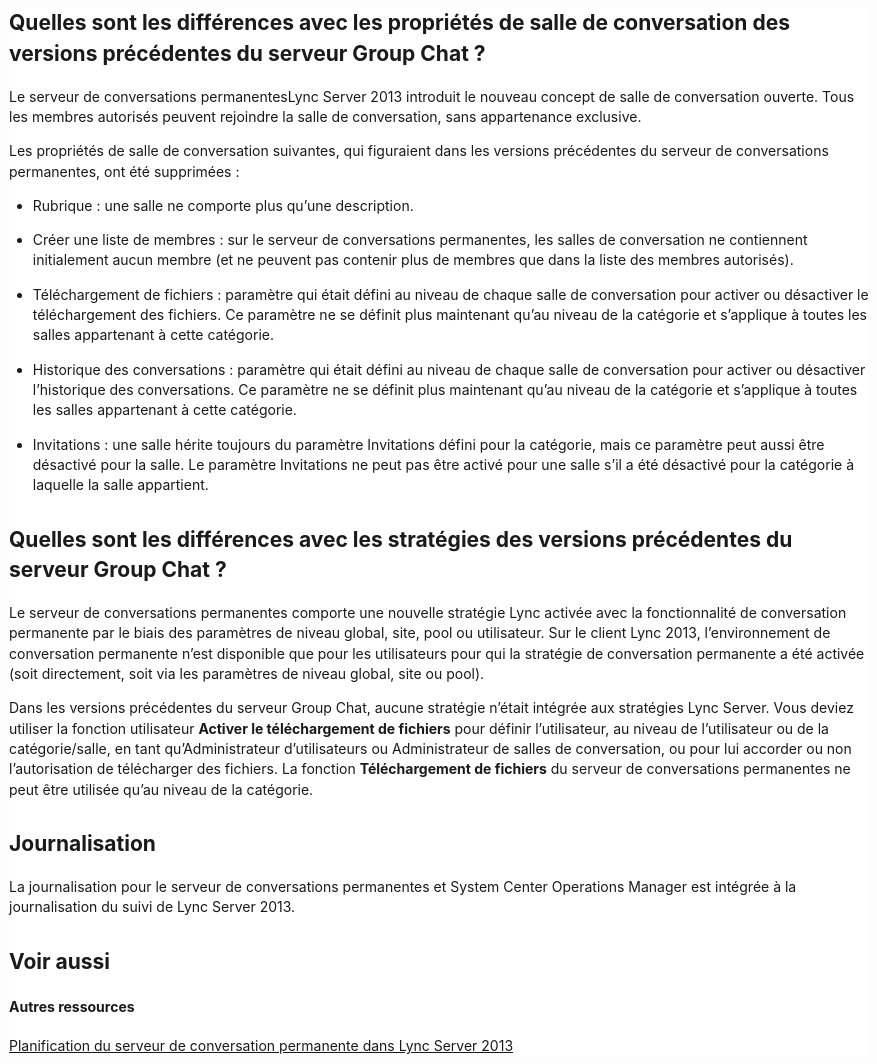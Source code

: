 ## Quelles sont les différences avec les propriétés de salle de conversation des versions précédentes du serveur Group Chat ?

Le serveur de conversations permanentesLync Server 2013 introduit le nouveau concept de salle de conversation ouverte. Tous les membres autorisés peuvent rejoindre la salle de conversation, sans appartenance exclusive.

Les propriétés de salle de conversation suivantes, qui figuraient dans les versions précédentes du serveur de conversations permanentes, ont été supprimées :

  - Rubrique : une salle ne comporte plus qu’une description.

  - Créer une liste de membres : sur le serveur de conversations permanentes, les salles de conversation ne contiennent initialement aucun membre (et ne peuvent pas contenir plus de membres que dans la liste des membres autorisés).

  - Téléchargement de fichiers : paramètre qui était défini au niveau de chaque salle de conversation pour activer ou désactiver le téléchargement des fichiers. Ce paramètre ne se définit plus maintenant qu’au niveau de la catégorie et s’applique à toutes les salles appartenant à cette catégorie.

  - Historique des conversations : paramètre qui était défini au niveau de chaque salle de conversation pour activer ou désactiver l’historique des conversations. Ce paramètre ne se définit plus maintenant qu’au niveau de la catégorie et s’applique à toutes les salles appartenant à cette catégorie.

  - Invitations : une salle hérite toujours du paramètre Invitations défini pour la catégorie, mais ce paramètre peut aussi être désactivé pour la salle. Le paramètre Invitations ne peut pas être activé pour une salle s’il a été désactivé pour la catégorie à laquelle la salle appartient.

## Quelles sont les différences avec les stratégies des versions précédentes du serveur Group Chat ?

Le serveur de conversations permanentes comporte une nouvelle stratégie Lync activée avec la fonctionnalité de conversation permanente par le biais des paramètres de niveau global, site, pool ou utilisateur. Sur le client Lync 2013, l’environnement de conversation permanente n’est disponible que pour les utilisateurs pour qui la stratégie de conversation permanente a été activée (soit directement, soit via les paramètres de niveau global, site ou pool).

Dans les versions précédentes du serveur Group Chat, aucune stratégie n’était intégrée aux stratégies Lync Server. Vous deviez utiliser la fonction utilisateur **Activer le téléchargement de fichiers** pour définir l’utilisateur, au niveau de l’utilisateur ou de la catégorie/salle, en tant qu’Administrateur d’utilisateurs ou Administrateur de salles de conversation, ou pour lui accorder ou non l’autorisation de télécharger des fichiers. La fonction **Téléchargement de fichiers** du serveur de conversations permanentes ne peut être utilisée qu’au niveau de la catégorie.

## Journalisation

La journalisation pour le serveur de conversations permanentes et System Center Operations Manager est intégrée à la journalisation du suivi de Lync Server 2013.

## Voir aussi

#### Autres ressources

[Planification du serveur de conversation permanente dans Lync Server 2013](lync-server-2013-planning-for-persistent-chat-server.md)

